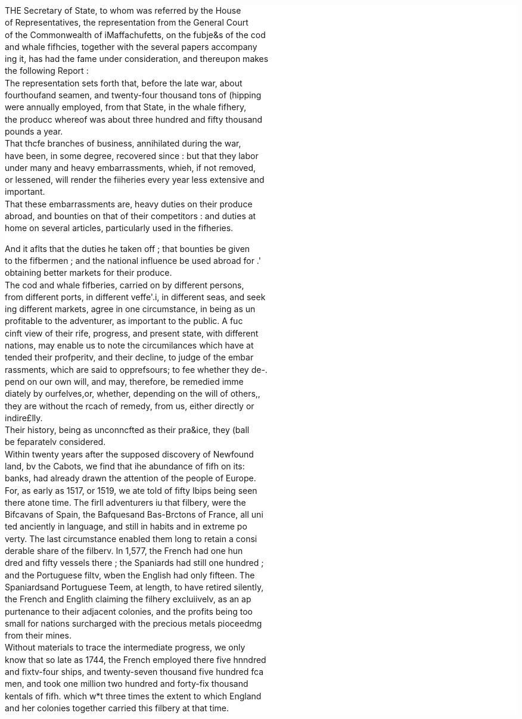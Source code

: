   
THE Secretary of State, to whom was referred by the House  
of Representatives, the representation from the General Court  
of the Commonwealth of iMaffachufetts, on the fubje&amp;s of the cod  
and whale fifhcies, together with the several papers accompany­  
ing it, has had the fame under consideration, and thereupon makes  
the following Report :  
The representation sets forth that, before the late war, about  
fourthoufand seamen, and twenty-four thousand tons of (hipping  
were annually employed, from that State, in the whale fifhery,  
the producc whereof was about three hundred and fifty thousand  
pounds a year.  
That thcfe branches of business, annihilated during the war,  
have been, in some degree, recovered since : but that they labor  
under many and heavy embarrassments, whieh, if not removed,  
or lessened, will render the fiiheries every year less extensive and  
important.  
That these embarrassments are, heavy duties on their produce  
abroad, and bounties on that of their competitors : and duties at  
home on several articles, particularly used in the fifheries.  
  
And it aflts that the duties he taken off ; that bounties be given  
to the fifbermen ; and the national influence be used abroad for .&#x27;  
obtaining better markets for their produce.  
The cod and whale fifberies, carried on by different persons,  
from different ports, in different veffe&#x27;.i, in different seas, and seek­  
ing different markets, agree in one circumstance, in being as un­  
profitable to the adventurer, as important to the public. A fuc­  
cinft view of their rife, progress, and present state, with different  
nations, may enable us to note the circumilances which have at­  
tended their profperitv, and their decline, to judge of the embar­  
rassments, which are said to opprefsours; to fee whether they de-.  
pend on our own will, and may, therefore, be remedied imme­  
diately by ourfelves,or, whether, depending on the will of others,,  
they are without the rcach of remedy, from us, either directly or  
indire£lly.  
Their history, being as unconncfted as their pra&amp;ice, they (ball  
be feparatelv considered.  
Within twenty years after the supposed discovery of Newfound­  
land, bv the Cabots, we find that ihe abundance of fifh on its:  
banks, had already drawn the attention of the people of Europe.  
For, as early as 1517, or 1519, we ate told of fifty Ibips being seen  
there atone time. The firll adventurers iu that filbery, were the  
Bifcavans of Spain, the Bafquesand Bas-Brctons of France, all uni­  
ted anciently in language, and still in habits and in extreme po­  
verty. The last circumstance enabled them long to retain a consi­  
derable share of the filberv. In 1,577, the French had one hun­  
dred and fifty vessels there ; the Spaniards had still one hundred ;  
and the Portuguese filtv, wben the English had only fifteen. The  
Spaniardsand Portuguese Teem, at length, to have retired silently,  
the French and Englith claiming the filhery excluiivelv, as an ap­  
purtenance to their adjacent colonies, and the profits being too  
small for nations surcharged with the precious metals pioceedmg  
from their mines.  
Without materials to trace the intermediate progress, we only  
know that so late as 1744, the French employed there five hnndred  
and fixtv-four ships, and twenty-seven thousand five hundred fca­  
men, and took one million two hundred and forty-fix thousand  
kentals of fifh. which w*t three times the extent to which England  
and her colonies together carried this filbery at that time.  
  